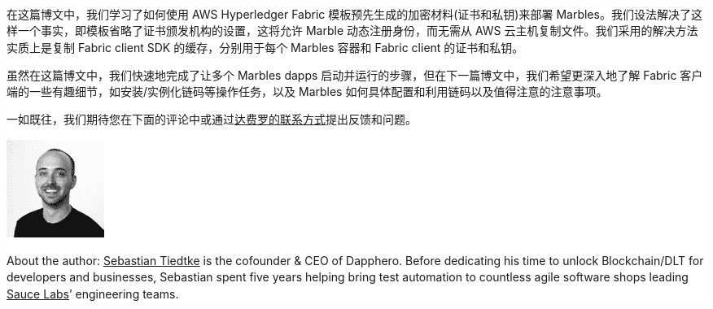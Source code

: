 在这篇博文中，我们学习了如何使用 AWS Hyperledger Fabric 模板预先生成的加密材料(证书和私钥)来部署 Marbles。我们设法解决了这样一个事实，即模板省略了证书颁发机构的设置，这将允许 Marble 动态注册身份，而无需从 AWS 云主机复制文件。我们采用的解决方法实质上是复制 Fabric client SDK 的缓存，分别用于每个 Marbles 容器和 Fabric client 的证书和私钥。

虽然在这篇博文中，我们快速地完成了让多个 Marbles dapps 启动并运行的步骤，但在下一篇博文中，我们希望更深入地了解 Fabric 客户端的一些有趣细节，如安装/实例化链码等操作任务，以及 Marbles 如何具体配置和利用链码以及值得注意的注意事项。

一如既往，我们期待您在下面的评论中或通过[达费罗的联系方式](https://docs.google.com/forms/d/e/1FAIpQLSc3K55U7g6iOU8G6odqnF-1sJcySe6JcFC6MpE69qVijNUGsA/viewform?usp=pp_url&entry.2005620554&entry.482458136=I+want+to+get+involved&entry.1045781291&entry.1166974658&entry.839337160)提出反馈和问题。

![](img/726d3e95fcb9bbb9b046942ce723a689.png)

About the author: [Sebastian Tiedtke](https://www.linkedin.com/in/sourishkrout) is the cofounder & CEO of Dapphero. Before dedicating his time to unlock Blockchain/DLT for developers and businesses, Sebastian spent five years helping bring test automation to countless agile software shops leading [Sauce Labs](https://saucelabs.com/)’ engineering teams.